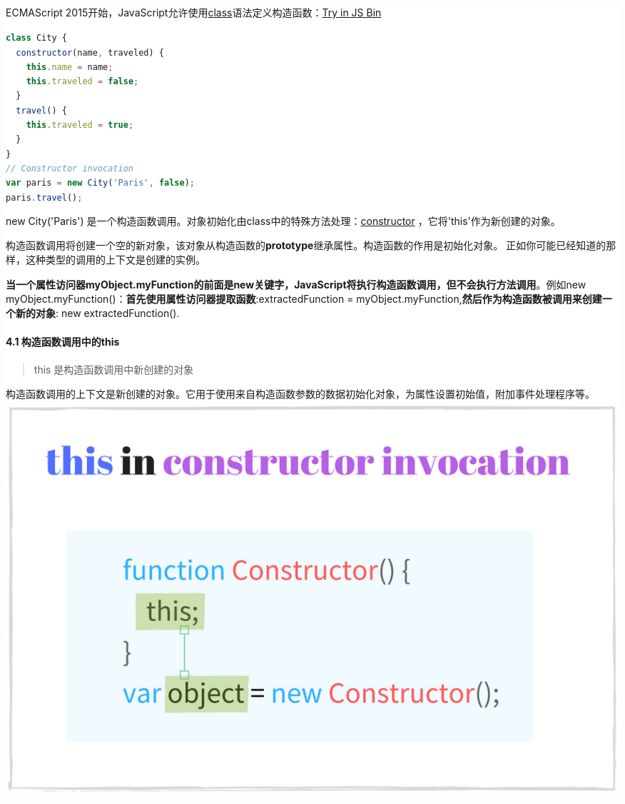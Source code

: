 ECMAScript 2015开始，JavaScript允许使用[class](https://developer.mozilla.org/en-US/docs/Web/JavaScript/Reference/Classes)语法定义构造函数：[Try in JS Bin](http://jsbin.com/?js,console)
```javascript
class City {
  constructor(name, traveled) {
    this.name = name;
    this.traveled = false;
  }
  travel() {
    this.traveled = true;
  }
}
// Constructor invocation
var paris = new City('Paris', false);
paris.travel();
```
new City('Paris') 是一个构造函数调用。对象初始化由class中的特殊方法处理：[constructor](https://developer.mozilla.org/en-US/docs/Web/JavaScript/Reference/Classes/constructor)
，它将'this'作为新创建的对象。

构造函数调用将创建一个空的新对象，该对象从构造函数的**prototype**继承属性。构造函数的作用是初始化对象。
正如你可能已经知道的那样，这种类型的调用的上下文是创建的实例。

**当一个属性访问器myObject.myFunction的前面是new关键字，JavaScript将执行构造函数调用，但不会执行方法调用**。例如new myObject.myFunction()：**首先使用属性访问器提取函数**:extractedFunction = myObject.myFunction,**然后作为构造函数被调用来创建一个新的对象**: new extractedFunction().

#### 4.1 构造函数调用中的this
> this 是构造函数调用中新创建的对象

构造函数调用的上下文是新创建的对象。它用于使用来自构造函数参数的数据初始化对象，为属性设置初始值，附加事件处理程序等。
![](https://raw.githubusercontent.com/leegaox/notes/master/javascript/pics/4_1.png)
